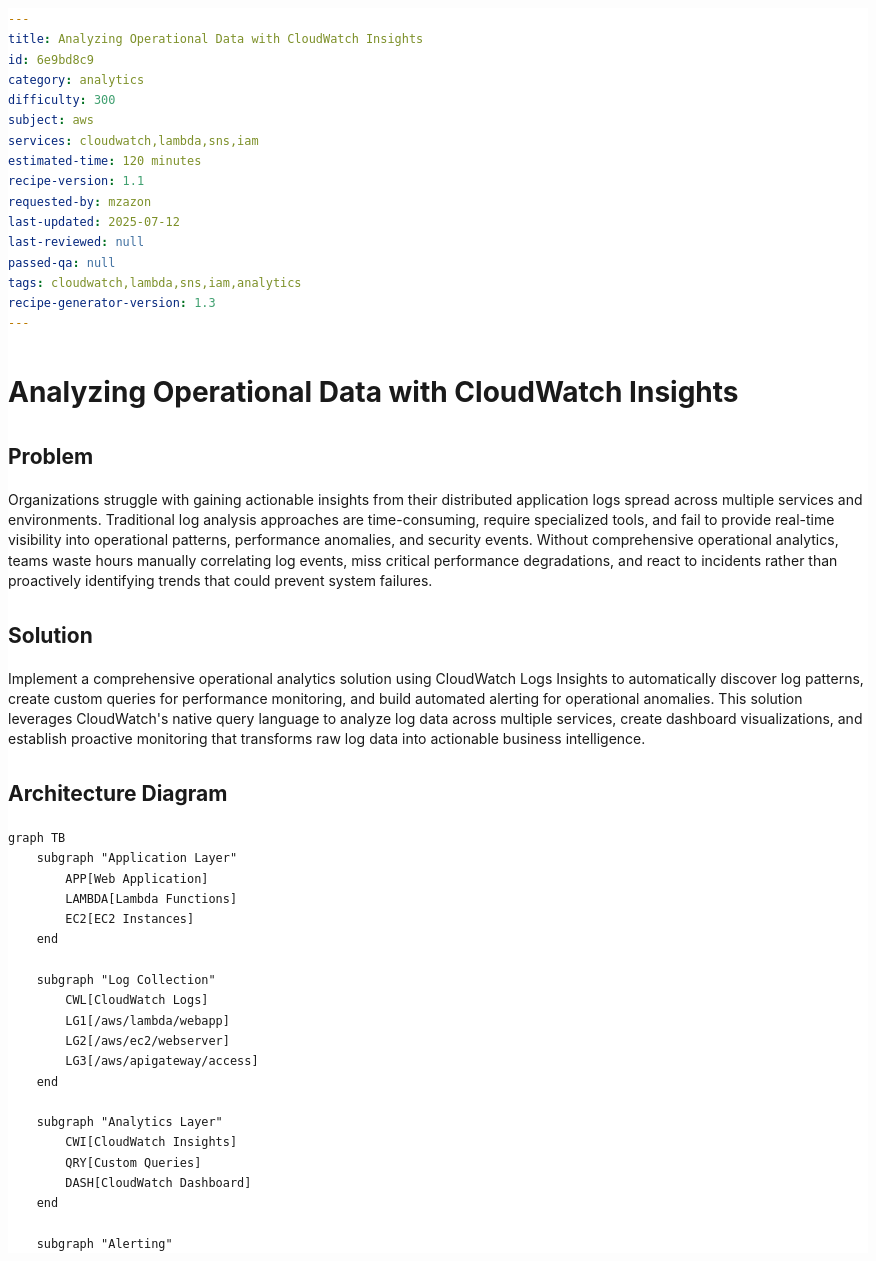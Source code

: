 ```yaml
---
title: Analyzing Operational Data with CloudWatch Insights
id: 6e9bd8c9
category: analytics
difficulty: 300
subject: aws
services: cloudwatch,lambda,sns,iam
estimated-time: 120 minutes
recipe-version: 1.1
requested-by: mzazon
last-updated: 2025-07-12
last-reviewed: null
passed-qa: null
tags: cloudwatch,lambda,sns,iam,analytics
recipe-generator-version: 1.3
---
```


# Analyzing Operational Data with CloudWatch Insights

## Problem

Organizations struggle with gaining actionable insights from their distributed application logs spread across multiple services and environments. Traditional log analysis approaches are time-consuming, require specialized tools, and fail to provide real-time visibility into operational patterns, performance anomalies, and security events. Without comprehensive operational analytics, teams waste hours manually correlating log events, miss critical performance degradations, and react to incidents rather than proactively identifying trends that could prevent system failures.

## Solution

Implement a comprehensive operational analytics solution using CloudWatch Logs Insights to automatically discover log patterns, create custom queries for performance monitoring, and build automated alerting for operational anomalies. This solution leverages CloudWatch's native query language to analyze log data across multiple services, create dashboard visualizations, and establish proactive monitoring that transforms raw log data into actionable business intelligence.

## Architecture Diagram

```mermaid
graph TB
    subgraph "Application Layer"
        APP[Web Application]
        LAMBDA[Lambda Functions]
        EC2[EC2 Instances]
    end
    
    subgraph "Log Collection"
        CWL[CloudWatch Logs]
        LG1[/aws/lambda/webapp]
        LG2[/aws/ec2/webserver]
        LG3[/aws/apigateway/access]
    end
    
    subgraph "Analytics Layer"
        CWI[CloudWatch Insights]
        QRY[Custom Queries]
        DASH[CloudWatch Dashboard]
    end
    
    subgraph "Alerting"
```